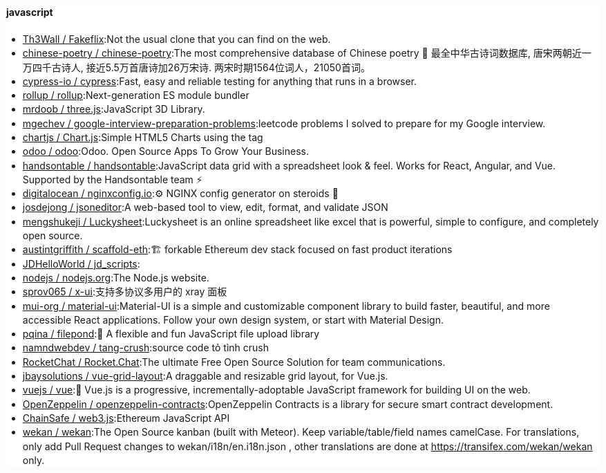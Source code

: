 #### javascript
* [Th3Wall / Fakeflix](https://github.com/Th3Wall/Fakeflix):Not the usual clone that you can find on the web.
* [chinese-poetry / chinese-poetry](https://github.com/chinese-poetry/chinese-poetry):The most comprehensive database of Chinese poetry
🧶
最全中华古诗词数据库, 唐宋两朝近一万四千古诗人, 接近5.5万首唐诗加26万宋诗. 两宋时期1564位词人，21050首词。
* [cypress-io / cypress](https://github.com/cypress-io/cypress):Fast, easy and reliable testing for anything that runs in a browser.
* [rollup / rollup](https://github.com/rollup/rollup):Next-generation ES module bundler
* [mrdoob / three.js](https://github.com/mrdoob/three.js):JavaScript 3D Library.
* [mgechev / google-interview-preparation-problems](https://github.com/mgechev/google-interview-preparation-problems):leetcode problems I solved to prepare for my Google interview.
* [chartjs / Chart.js](https://github.com/chartjs/Chart.js):Simple HTML5 Charts using the <canvas> tag
* [odoo / odoo](https://github.com/odoo/odoo):Odoo. Open Source Apps To Grow Your Business.
* [handsontable / handsontable](https://github.com/handsontable/handsontable):JavaScript data grid with a spreadsheet look & feel. Works for React, Angular, and Vue. Supported by the Handsontable team
⚡
* [digitalocean / nginxconfig.io](https://github.com/digitalocean/nginxconfig.io):⚙️
NGINX config generator on steroids
💉
* [josdejong / jsoneditor](https://github.com/josdejong/jsoneditor):A web-based tool to view, edit, format, and validate JSON
* [mengshukeji / Luckysheet](https://github.com/mengshukeji/Luckysheet):Luckysheet is an online spreadsheet like excel that is powerful, simple to configure, and completely open source.
* [austintgriffith / scaffold-eth](https://github.com/austintgriffith/scaffold-eth):🏗
forkable Ethereum dev stack focused on fast product iterations
* [JDHelloWorld / jd_scripts](https://github.com/JDHelloWorld/jd_scripts):
* [nodejs / nodejs.org](https://github.com/nodejs/nodejs.org):The Node.js website.
* [sprov065 / x-ui](https://github.com/sprov065/x-ui):支持多协议多用户的 xray 面板
* [mui-org / material-ui](https://github.com/mui-org/material-ui):Material-UI is a simple and customizable component library to build faster, beautiful, and more accessible React applications. Follow your own design system, or start with Material Design.
* [pqina / filepond](https://github.com/pqina/filepond):🌊
A flexible and fun JavaScript file upload library
* [namndwebdev / tang-crush](https://github.com/namndwebdev/tang-crush):source code tỏ tình crush
* [RocketChat / Rocket.Chat](https://github.com/RocketChat/Rocket.Chat):The ultimate Free Open Source Solution for team communications.
* [jbaysolutions / vue-grid-layout](https://github.com/jbaysolutions/vue-grid-layout):A draggable and resizable grid layout, for Vue.js.
* [vuejs / vue](https://github.com/vuejs/vue):🖖
Vue.js is a progressive, incrementally-adoptable JavaScript framework for building UI on the web.
* [OpenZeppelin / openzeppelin-contracts](https://github.com/OpenZeppelin/openzeppelin-contracts):OpenZeppelin Contracts is a library for secure smart contract development.
* [ChainSafe / web3.js](https://github.com/ChainSafe/web3.js):Ethereum JavaScript API
* [wekan / wekan](https://github.com/wekan/wekan):The Open Source kanban (built with Meteor). Keep variable/table/field names camelCase. For translations, only add Pull Request changes to wekan/i18n/en.i18n.json , other translations are done at https://transifex.com/wekan/wekan only.

